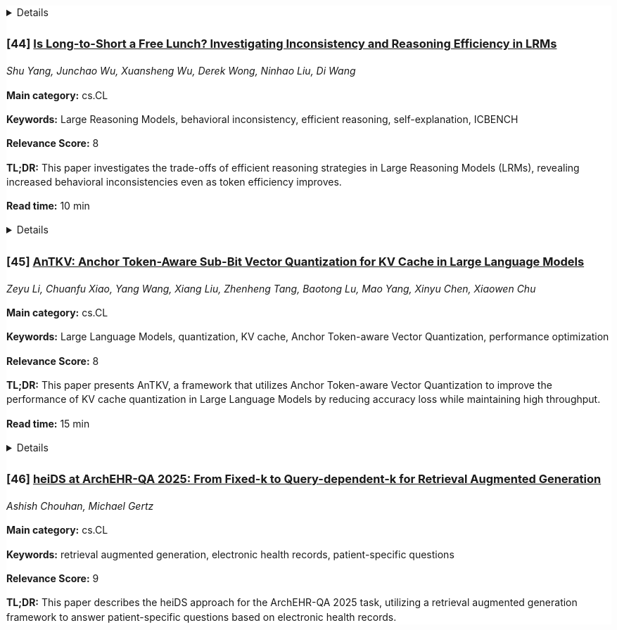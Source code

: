 <details><summary>Details</summary></details>


### [44] [Is Long-to-Short a Free Lunch? Investigating Inconsistency and Reasoning Efficiency in LRMs](https://arxiv.org/abs/2506.19492)

*Shu Yang, Junchao Wu, Xuansheng Wu, Derek Wong, Ninhao Liu, Di Wang*

**Main category:** cs.CL

**Keywords:** Large Reasoning Models, behavioral inconsistency, efficient reasoning, self-explanation, ICBENCH

**Relevance Score:** 8

**TL;DR:** This paper investigates the trade-offs of efficient reasoning strategies in Large Reasoning Models (LRMs), revealing increased behavioral inconsistencies even as token efficiency improves.

**Read time:** 10 min

<details><summary>Details</summary></details>


### [45] [AnTKV: Anchor Token-Aware Sub-Bit Vector Quantization for KV Cache in Large Language Models](https://arxiv.org/abs/2506.19505)

*Zeyu Li, Chuanfu Xiao, Yang Wang, Xiang Liu, Zhenheng Tang, Baotong Lu, Mao Yang, Xinyu Chen, Xiaowen Chu*

**Main category:** cs.CL

**Keywords:** Large Language Models, quantization, KV cache, Anchor Token-aware Vector Quantization, performance optimization

**Relevance Score:** 8

**TL;DR:** This paper presents AnTKV, a framework that utilizes Anchor Token-aware Vector Quantization to improve the performance of KV cache quantization in Large Language Models by reducing accuracy loss while maintaining high throughput.

**Read time:** 15 min

<details><summary>Details</summary></details>


### [46] [heiDS at ArchEHR-QA 2025: From Fixed-k to Query-dependent-k for Retrieval Augmented Generation](https://arxiv.org/abs/2506.19512)

*Ashish Chouhan, Michael Gertz*

**Main category:** cs.CL

**Keywords:** retrieval augmented generation, electronic health records, patient-specific questions

**Relevance Score:** 9

**TL;DR:** This paper describes the heiDS approach for the ArchEHR-QA 2025 task, utilizing a retrieval augmented generation framework to answer patient-specific questions based on electronic health records.
